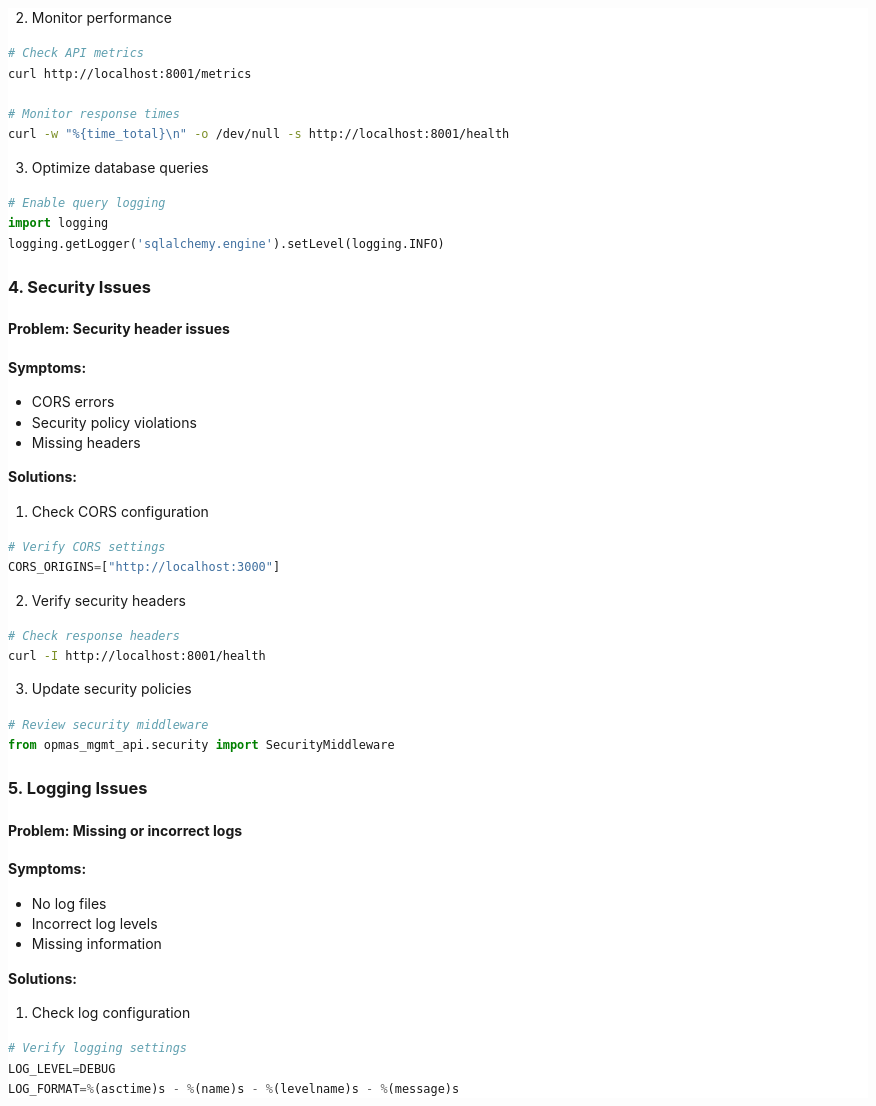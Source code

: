 2. Monitor performance
```bash
# Check API metrics
curl http://localhost:8001/metrics

# Monitor response times
curl -w "%{time_total}\n" -o /dev/null -s http://localhost:8001/health
```

3. Optimize database queries
```python
# Enable query logging
import logging
logging.getLogger('sqlalchemy.engine').setLevel(logging.INFO)
```

### 4. Security Issues

#### Problem: Security header issues
**Symptoms:**
- CORS errors
- Security policy violations
- Missing headers

**Solutions:**
1. Check CORS configuration
```python
# Verify CORS settings
CORS_ORIGINS=["http://localhost:3000"]
```

2. Verify security headers
```bash
# Check response headers
curl -I http://localhost:8001/health
```

3. Update security policies
```python
# Review security middleware
from opmas_mgmt_api.security import SecurityMiddleware
```

### 5. Logging Issues

#### Problem: Missing or incorrect logs
**Symptoms:**
- No log files
- Incorrect log levels
- Missing information

**Solutions:**
1. Check log configuration
```python
# Verify logging settings
LOG_LEVEL=DEBUG
LOG_FORMAT=%(asctime)s - %(name)s - %(levelname)s - %(message)s
```
